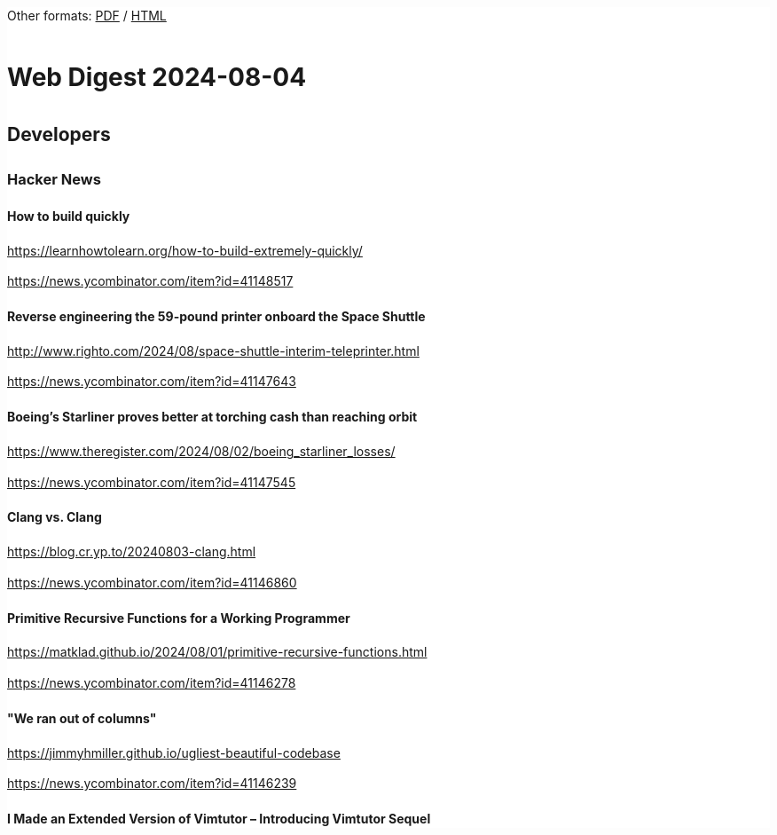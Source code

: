 Other formats: [PDF](https://pub-714f8d634e8f451d9f2fe91a4debfa23.r2.dev/keep/webdigest/WebDigest-20240804.pdf--49a89a75f568ef240f0bd43aca9a86d6.pdf) / [HTML](https://webdigest.pages.dev/readhtml/2024/WebDigest-20240804.html)


# Web Digest 2024-08-04


## Developers

### Hacker News

#### How to build quickly

<span style="color: blue!80!green"><https://learnhowtolearn.org/how-to-build-extremely-quickly/></span>

<span style="color: black!50"><https://news.ycombinator.com/item?id=41148517></span>

#### Reverse engineering the 59-pound printer onboard the Space Shuttle

<span style="color: blue!80!green"><http://www.righto.com/2024/08/space-shuttle-interim-teleprinter.html></span>

<span style="color: black!50"><https://news.ycombinator.com/item?id=41147643></span>

#### Boeing’s Starliner proves better at torching cash than reaching orbit

<span style="color: blue!80!green"><https://www.theregister.com/2024/08/02/boeing_starliner_losses/></span>

<span style="color: black!50"><https://news.ycombinator.com/item?id=41147545></span>

#### Clang vs. Clang

<span style="color: blue!80!green"><https://blog.cr.yp.to/20240803-clang.html></span>

<span style="color: black!50"><https://news.ycombinator.com/item?id=41146860></span>

#### Primitive Recursive Functions for a Working Programmer

<span style="color: blue!80!green"><https://matklad.github.io/2024/08/01/primitive-recursive-functions.html></span>

<span style="color: black!50"><https://news.ycombinator.com/item?id=41146278></span>

#### "We ran out of columns"

<span style="color: blue!80!green"><https://jimmyhmiller.github.io/ugliest-beautiful-codebase></span>

<span style="color: black!50"><https://news.ycombinator.com/item?id=41146239></span>

#### I Made an Extended Version of Vimtutor – Introducing Vimtutor Sequel
